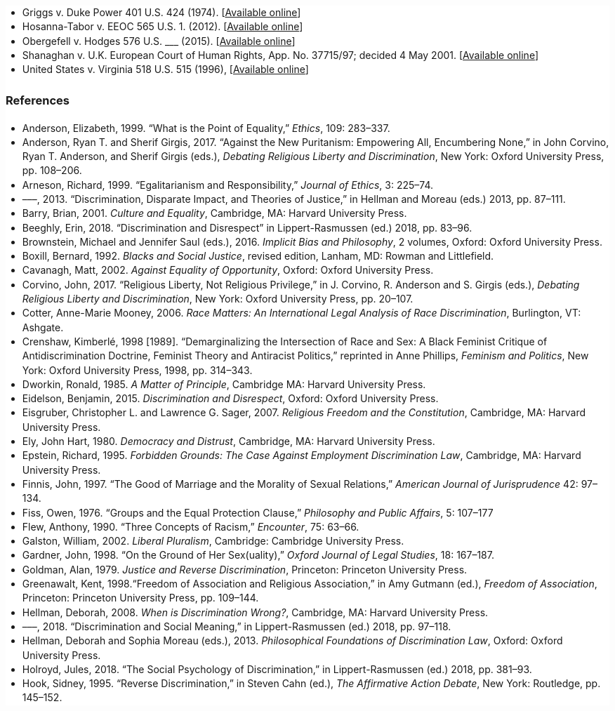 * Griggs v. Duke Power 401 U.S. 424 (1974). [[Available online](http://www.law.cornell.edu/supct/html/historics/USSC_CR_0401_0424_ZS.html)]
* Hosanna-Tabor v. EEOC 565 U.S. 1. (2012). [[Available online](http://www.supremecourt.gov/opinions/11pdf/10-553.pdf)]
* Obergefell v. Hodges 576 U.S. ___ (2015). [[Available online](http://www.supremecourt.gov/opinions/14pdf/14-556_3204.pdf)]
* Shanaghan v. U.K. European Court of Human Rights, App. No. 37715/97; decided 4 May 2001. [[Available online](http://cmiskp.echr.coe.int/tkp197/view.asp?action=html&documentId=697329&portal=hbkm&source=externalbydocnumber&table=1132746FF1FE2A468ACCBCD1763D4D8149)]
* United States v. Virginia 518 U.S. 515 (1996), [[Available online](http://supreme.justia.com/us/518/515/)]

### References

* Anderson, Elizabeth, 1999. “What is the Point of Equality,” *Ethics*, 109: 283–337.
* Anderson, Ryan T. and Sherif Girgis, 2017. “Against the New Puritanism: Empowering All, Encumbering None,” in John Corvino, Ryan T. Anderson, and Sherif Girgis (eds.), *Debating Religious Liberty and Discrimination*, New York: Oxford University Press, pp. 108–206.
* Arneson, Richard, 1999. “Egalitarianism and Responsibility,” *Journal of Ethics*, 3: 225–74.
* –––, 2013. “Discrimination, Disparate Impact, and Theories of Justice,” in Hellman and Moreau (eds.) 2013, pp. 87–111.
* Barry, Brian, 2001. *Culture and Equality*, Cambridge, MA: Harvard University Press.
* Beeghly, Erin, 2018. “Discrimination and Disrespect” in Lippert-Rasmussen (ed.) 2018, pp. 83–96.
* Brownstein, Michael and Jennifer Saul (eds.), 2016. *Implicit Bias and Philosophy*, 2 volumes, Oxford: Oxford University Press.
* Boxill, Bernard, 1992. *Blacks and Social Justice*, revised edition, Lanham, MD: Rowman and Littlefield.
* Cavanagh, Matt, 2002. *Against Equality of Opportunity*, Oxford: Oxford University Press.
* Corvino, John, 2017. “Religious Liberty, Not Religious Privilege,” in J. Corvino, R. Anderson and S. Girgis (eds.), *Debating Religious Liberty and Discrimination*, New York: Oxford University Press, pp. 20–107.
* Cotter, Anne-Marie Mooney, 2006. *Race Matters: An International Legal Analysis of Race Discrimination*, Burlington, VT: Ashgate.
* Crenshaw, Kimberlé, 1998 [1989]. “Demarginalizing the Intersection of Race and Sex: A Black Feminist Critique of Antidiscrimination Doctrine, Feminist Theory and Antiracist Politics,” reprinted in Anne Phillips, *Feminism and Politics*, New York: Oxford University Press, 1998, pp. 314–343.
* Dworkin, Ronald, 1985. *A Matter of Principle*, Cambridge MA: Harvard University Press.
* Eidelson, Benjamin, 2015. *Discrimination and Disrespect*, Oxford: Oxford University Press.
* Eisgruber, Christopher L. and Lawrence G. Sager, 2007. *Religious Freedom and the Constitution*, Cambridge, MA: Harvard University Press.
* Ely, John Hart, 1980. *Democracy and Distrust*, Cambridge, MA: Harvard University Press.
* Epstein, Richard, 1995. *Forbidden Grounds: The Case Against Employment Discrimination Law*, Cambridge, MA: Harvard University Press.
* Finnis, John, 1997. “The Good of Marriage and the Morality of Sexual Relations,” *American Journal of Jurisprudence* 42: 97–134.
* Fiss, Owen, 1976. “Groups and the Equal Protection Clause,” *Philosophy and Public Affairs*, 5: 107–177
* Flew, Anthony, 1990. “Three Concepts of Racism,” *Encounter*, 75: 63–66.
* Galston, William, 2002. *Liberal Pluralism*, Cambridge: Cambridge University Press.
* Gardner, John, 1998. “On the Ground of Her Sex(uality),” *Oxford Journal of Legal Studies*, 18: 167–187.
* Goldman, Alan, 1979. *Justice and Reverse Discrimination*, Princeton: Princeton University Press.
* Greenawalt, Kent, 1998.“Freedom of Association and Religious Association,” in Amy Gutmann (ed.), *Freedom of Association*, Princeton: Princeton University Press, pp. 109–144.
* Hellman, Deborah, 2008. *When is Discrimination Wrong?*, Cambridge, MA: Harvard University Press.
* –––, 2018. “Discrimination and Social Meaning,” in Lippert-Rasmussen (ed.) 2018, pp. 97–118.
* Hellman, Deborah and Sophia Moreau (eds.), 2013. *Philosophical Foundations of Discrimination Law*, Oxford: Oxford University Press.
* Holroyd, Jules, 2018. “The Social Psychology of Discrimination,” in Lippert-Rasmussen (ed.) 2018, pp. 381–93.
* Hook, Sidney, 1995. “Reverse Discrimination,” in Steven Cahn (ed.), *The Affirmative Action Debate*, New York: Routledge, pp. 145–152.
